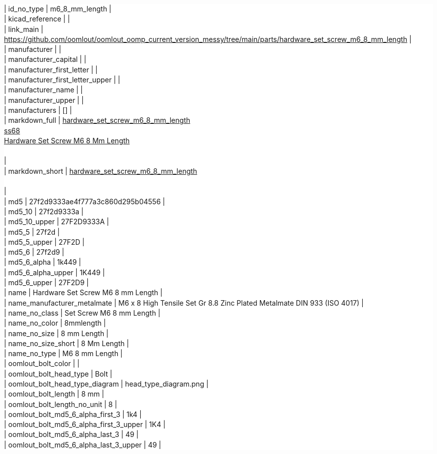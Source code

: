 | id_no_type | m6_8_mm_length |  
| kicad_reference |  |  
| link_main | https://github.com/oomlout/oomlout_oomp_current_version_messy/tree/main/parts/hardware_set_screw_m6_8_mm_length |  
| manufacturer |  |  
| manufacturer_capital |  |  
| manufacturer_first_letter |  |  
| manufacturer_first_letter_upper |  |  
| manufacturer_name |  |  
| manufacturer_upper |  |  
| manufacturers | [] |  
| markdown_full | [hardware_set_screw_m6_8_mm_length](https://github.com/oomlout/oomlout_oomp_current_version_messy/tree/main/parts/hardware_set_screw_m6_8_mm_length)<br>[ss68](https://github.com/oomlout/oomlout_oomp_current_version_messy/tree/main/parts/hardware_set_screw_m6_8_mm_length)<br>[Hardware Set Screw M6 8 Mm Length](https://github.com/oomlout/oomlout_oomp_current_version_messy/tree/main/parts/hardware_set_screw_m6_8_mm_length)<br><br> |  
| markdown_short | [hardware_set_screw_m6_8_mm_length](https://github.com/oomlout/oomlout_oomp_current_version_messy/tree/main/parts/hardware_set_screw_m6_8_mm_length)<br><br> |  
| md5 | 27f2d9333ae4f777a3c860d295b04556 |  
| md5_10 | 27f2d9333a |  
| md5_10_upper | 27F2D9333A |  
| md5_5 | 27f2d |  
| md5_5_upper | 27F2D |  
| md5_6 | 27f2d9 |  
| md5_6_alpha | 1k449 |  
| md5_6_alpha_upper | 1K449 |  
| md5_6_upper | 27F2D9 |  
| name | Hardware Set Screw M6 8 mm Length |  
| name_manufacturer_metalmate | M6 x 8 High Tensile Set Gr 8.8 Zinc Plated Metalmate DIN 933 (ISO 4017) |  
| name_no_class | Set Screw M6 8 mm Length |  
| name_no_color | 8mmlength |  
| name_no_size | 8 mm Length |  
| name_no_size_short | 8 Mm Length |  
| name_no_type | M6 8 mm Length |  
| oomlout_bolt_color |  |  
| oomlout_bolt_head_type | Bolt |  
| oomlout_bolt_head_type_diagram | head_type_diagram.png |  
| oomlout_bolt_length | 8 mm |  
| oomlout_bolt_length_no_unit | 8 |  
| oomlout_bolt_md5_6_alpha_first_3 | 1k4 |  
| oomlout_bolt_md5_6_alpha_first_3_upper | 1K4 |  
| oomlout_bolt_md5_6_alpha_last_3 | 49 |  
| oomlout_bolt_md5_6_alpha_last_3_upper | 49 |  